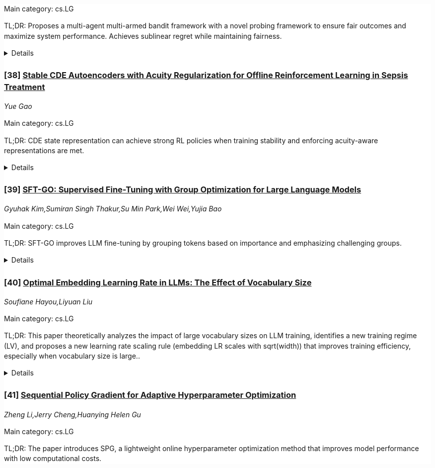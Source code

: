 Main category: cs.LG

TL;DR: Proposes a multi-agent multi-armed bandit framework with a novel probing framework to ensure fair outcomes and maximize system performance. Achieves sublinear regret while maintaining fairness.


<details><summary>Details</summary></details>


### [38] [Stable CDE Autoencoders with Acuity Regularization for Offline Reinforcement Learning in Sepsis Treatment](https://arxiv.org/abs/2506.15019)
*Yue Gao*

Main category: cs.LG

TL;DR: CDE state representation can achieve strong RL policies when training stability and enforcing acuity-aware representations are met.


<details><summary>Details</summary></details>


### [39] [SFT-GO: Supervised Fine-Tuning with Group Optimization for Large Language Models](https://arxiv.org/abs/2506.15021)
*Gyuhak Kim,Sumiran Singh Thakur,Su Min Park,Wei Wei,Yujia Bao*

Main category: cs.LG

TL;DR: SFT-GO improves LLM fine-tuning by grouping tokens based on importance and emphasizing challenging groups.


<details><summary>Details</summary></details>


### [40] [Optimal Embedding Learning Rate in LLMs: The Effect of Vocabulary Size](https://arxiv.org/abs/2506.15025)
*Soufiane Hayou,Liyuan Liu*

Main category: cs.LG

TL;DR: This paper theoretically analyzes the impact of large vocabulary sizes on LLM training, identifies a new training regime (LV), and proposes a new learning rate scaling rule (embedding LR scales with sqrt(width)) that improves training efficiency, especially when vocabulary size is large..


<details><summary>Details</summary></details>


### [41] [Sequential Policy Gradient for Adaptive Hyperparameter Optimization](https://arxiv.org/abs/2506.15051)
*Zheng Li,Jerry Cheng,Huanying Helen Gu*

Main category: cs.LG

TL;DR: The paper introduces SPG, a lightweight online hyperparameter optimization method that improves model performance with low computational costs.
